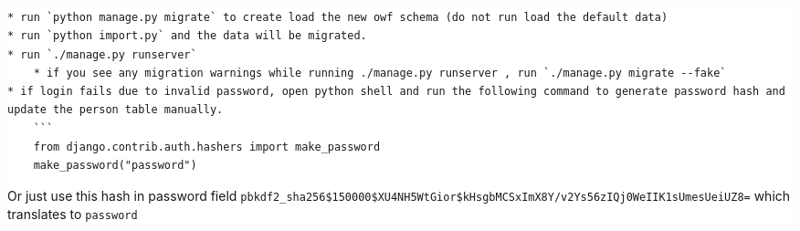 ```
* run `python manage.py migrate` to create load the new owf schema (do not run load the default data)
* run `python import.py` and the data will be migrated.
* run `./manage.py runserver`
    * if you see any migration warnings while running ./manage.py runserver , run `./manage.py migrate --fake`
* if login fails due to invalid password, open python shell and run the following command to generate password hash and update the person table manually.
    ```
    from django.contrib.auth.hashers import make_password
    make_password("password")
   ```
  Or just use this hash in password field `pbkdf2_sha256$150000$XU4NH5WtGior$kHsgbMCSxImX8Y/v2Ys56zIQj0WeIIK1sUmesUeiUZ8=` which translates to `password`
